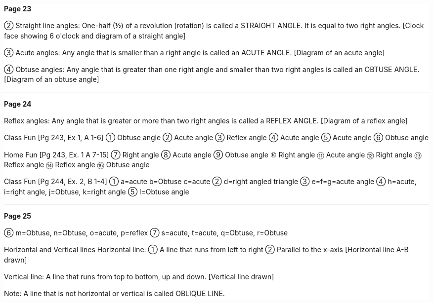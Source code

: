 **Page 23**

② Straight line angles:
One-half (½) of a revolution (rotation) is called a STRAIGHT ANGLE. It is equal to two right angles.
[Clock face showing 6 o'clock and diagram of a straight angle]

③ Acute angles:
Any angle that is smaller than a right angle is called an ACUTE ANGLE.
[Diagram of an acute angle]

④ Obtuse angles:
Any angle that is greater than one right angle and smaller than two right angles is called an OBTUSE ANGLE.
[Diagram of an obtuse angle]

---
**Page 24**

Reflex angles:
Any angle that is greater or more than two right angles is called a REFLEX ANGLE.
[Diagram of a reflex angle]

Class Fun [Pg 243, Ex 1, A 1-6]
① Obtuse angle ② Acute angle ③ Reflex angle
④ Acute angle ⑤ Acute angle ⑥ Obtuse angle

Home Fun [Pg 243, Ex. 1 A 7-15]
⑦ Right angle ⑧ Acute angle ⑨ Obtuse angle
⑩ Right angle ⑪ Acute angle ⑫ Right angle
⑬ Reflex angle ⑭ Reflex angle ⑮ Obtuse angle

Class Fun [Pg 244, Ex. 2, B 1-4]
① a=acute b=Obtuse c=acute
② d=right angled triangle
③ e=f=g=acute angle
④ h=acute, i=right angle, j=Obtuse, k=right angle
⑤ l=Obtuse angle

---
**Page 25**

⑥ m=Obtuse, n=Obtuse, o=acute, p=reflex
⑦ s=acute, t=acute, q=Obtuse, r=Obtuse

Horizontal and Vertical lines
Horizontal line:
① A line that runs from left to right
② Parallel to the x-axis
[Horizontal line A-B drawn]

Vertical line:
A line that runs from top to bottom, up and down.
[Vertical line drawn]

Note: A line that is not horizontal or vertical is called OBLIQUE LINE.
